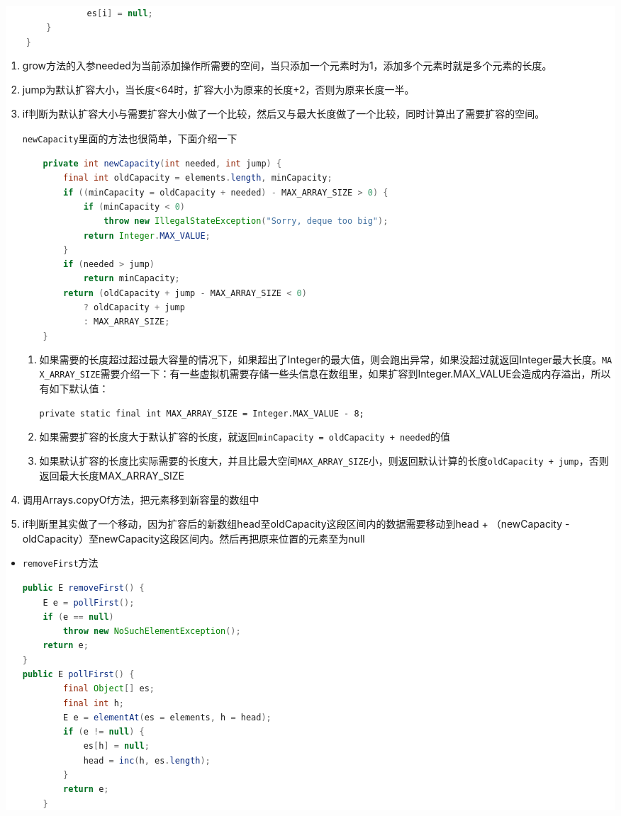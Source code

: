   ```java
                  es[i] = null;
          }
      }
  ```

  1. grow方法的入参needed为当前添加操作所需要的空间，当只添加一个元素时为1，添加多个元素时就是多个元素的长度。

  2. jump为默认扩容大小，当长度<64时，扩容大小为原来的长度+2，否则为原来长度一半。

  3. if判断为默认扩容大小与需要扩容大小做了一个比较，然后又与最大长度做了一个比较，同时计算出了需要扩容的空间。

     `newCapacity`里面的方法也很简单，下面介绍一下

     ```java
         private int newCapacity(int needed, int jump) {
             final int oldCapacity = elements.length, minCapacity;
             if ((minCapacity = oldCapacity + needed) - MAX_ARRAY_SIZE > 0) {
                 if (minCapacity < 0)
                     throw new IllegalStateException("Sorry, deque too big");
                 return Integer.MAX_VALUE;
             }
             if (needed > jump)
                 return minCapacity;
             return (oldCapacity + jump - MAX_ARRAY_SIZE < 0)
                 ? oldCapacity + jump
                 : MAX_ARRAY_SIZE;
         }
     ```

     1. 如果需要的长度超过超过最大容量的情况下，如果超出了Integer的最大值，则会跑出异常，如果没超过就返回Integer最大长度。`MAX_ARRAY_SIZE`需要介绍一下：有一些虚拟机需要存储一些头信息在数组里，如果扩容到Integer.MAX_VALUE会造成内存溢出，所以有如下默认值：

        `private static final int MAX_ARRAY_SIZE = Integer.MAX_VALUE - 8;`

     2. 如果需要扩容的长度大于默认扩容的长度，就返回`minCapacity = oldCapacity + needed`的值

     3. 如果默认扩容的长度比实际需要的长度大，并且比最大空间`MAX_ARRAY_SIZE`小，则返回默认计算的长度`oldCapacity + jump`，否则返回最大长度MAX_ARRAY_SIZE

  4. 调用Arrays.copyOf方法，把元素移到新容量的数组中

  5. if判断里其实做了一个移动，因为扩容后的新数组head至oldCapacity这段区间内的数据需要移动到head + （newCapacity - oldCapacity）至newCapacity这段区间内。然后再把原来位置的元素至为null
- `removeFirst`方法

  ```java
  public E removeFirst() {
      E e = pollFirst();
      if (e == null)
          throw new NoSuchElementException();
      return e;
  }
  public E pollFirst() {
          final Object[] es;
          final int h;
          E e = elementAt(es = elements, h = head);
          if (e != null) {
              es[h] = null;
              head = inc(h, es.length);
          }
          return e;
      }
  ```
